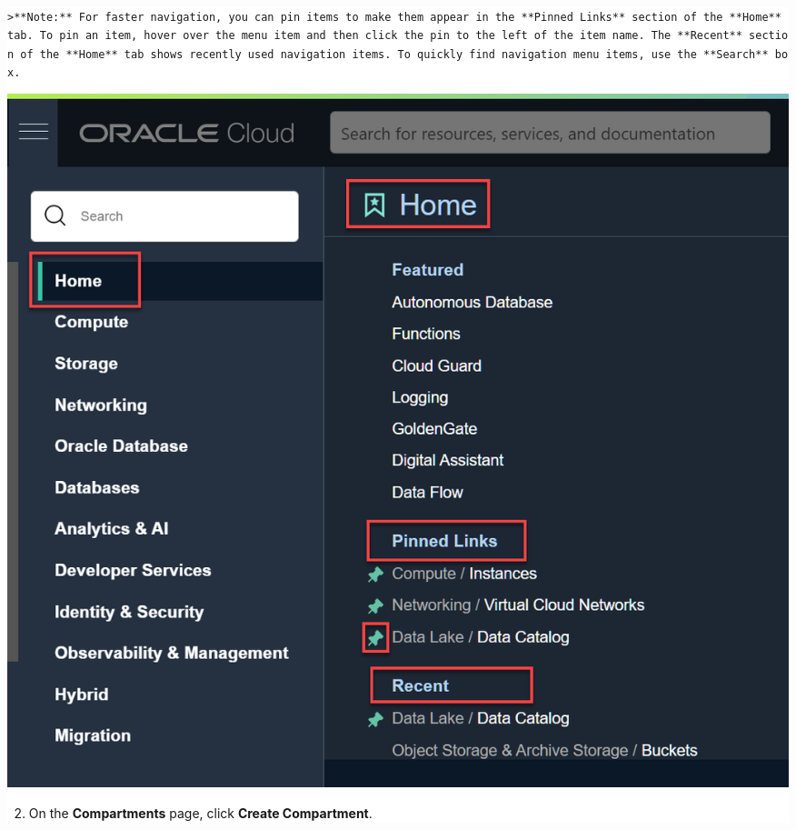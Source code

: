     >**Note:** For faster navigation, you can pin items to make them appear in the **Pinned Links** section of the **Home** tab. To pin an item, hover over the menu item and then click the pin to the left of the item name. The **Recent** section of the **Home** tab shows recently used navigation items. To quickly find navigation menu items, use the **Search** box.

   ![](./images/pin-items.png " ")

2. On the **Compartments** page, click **Create Compartment**.
